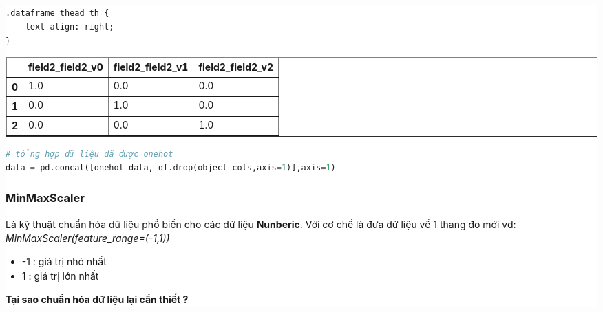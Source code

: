    .dataframe thead th {
        text-align: right;
    }
</style>
<table border="1" class="dataframe">
  <thead>
    <tr style="text-align: right;">
      <th></th>
      <th>field2_field2_v0</th>
      <th>field2_field2_v1</th>
      <th>field2_field2_v2</th>
    </tr>
  </thead>
  <tbody>
    <tr>
      <th>0</th>
      <td>1.0</td>
      <td>0.0</td>
      <td>0.0</td>
    </tr>
    <tr>
      <th>1</th>
      <td>0.0</td>
      <td>1.0</td>
      <td>0.0</td>
    </tr>
    <tr>
      <th>2</th>
      <td>0.0</td>
      <td>0.0</td>
      <td>1.0</td>
    </tr>
  </tbody>
</table>
</div>




```python
# tổng hợp dữ liệu đã được onehot 
data = pd.concat([onehot_data, df.drop(object_cols,axis=1)],axis=1)
```


### MinMaxScaler

Là kỹ thuật chuẩn hóa dữ liệu phổ biến cho các dữ liệu **Nunberic**. Với cơ chế là đưa dữ liệu về 1 thang đo mới 
vd: *MinMaxScaler(feature_range=(-1,1))*
   - -1 : giá trị nhỏ nhất 
   -   1 : giá trị lớn nhất 

**Tại sao chuẩn hóa dữ liệu lại cẩn thiết ?** 
